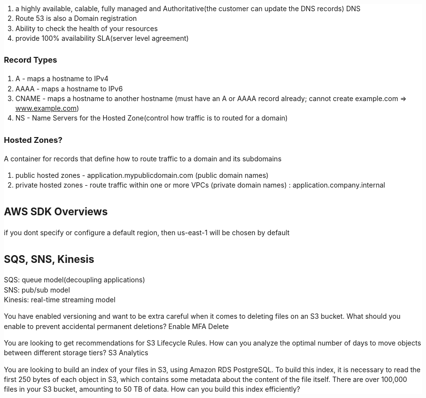 1. a highly available, calable, fully managed and Authoritative(the customer can update the DNS records) DNS
2. Route 53 is also a Domain registration
3. Ability to check the health of your resources
4. provide 100% availability SLA(server level agreement)

### Record Types

1. A - maps a hostname to IPv4
2. AAAA - maps a hostname to IPv6
3. CNAME - maps a hostname to another hostname (must have an A or AAAA record already; cannot create example.com => www.example.com)
4. NS - Name Servers for the Hosted Zone(control how traffic is to routed for a domain)

### Hosted Zones?

A container for records that define how to route traffic to a domain and its subdomains

1. public hosted zones - application.mypublicdomain.com (public domain names)
2. private hosted zones - route traffic within one or more VPCs (private domain names) : application.company.internal

## AWS SDK Overviews

if you dont specify or configure a default region, then us-east-1 will be chosen by default

## SQS, SNS, Kinesis

SQS: queue model(decoupling applications)  
SNS: pub/sub model  
Kinesis: real-time streaming model

You have enabled versioning and want to be extra careful when it comes to deleting files on an S3 bucket. What should you enable to prevent accidental permanent deletions? Enable MFA Delete

You are looking to get recommendations for S3 Lifecycle Rules. How can you analyze the optimal number of days to move objects between different storage tiers? S3 Analytics

You are looking to build an index of your files in S3, using Amazon RDS PostgreSQL. To build this index, it is necessary to read the first 250 bytes of each object in S3, which contains some metadata about the content of the file itself. There are over 100,000 files in your S3 bucket, amounting to 50 TB of data. How can you build this index efficiently?
